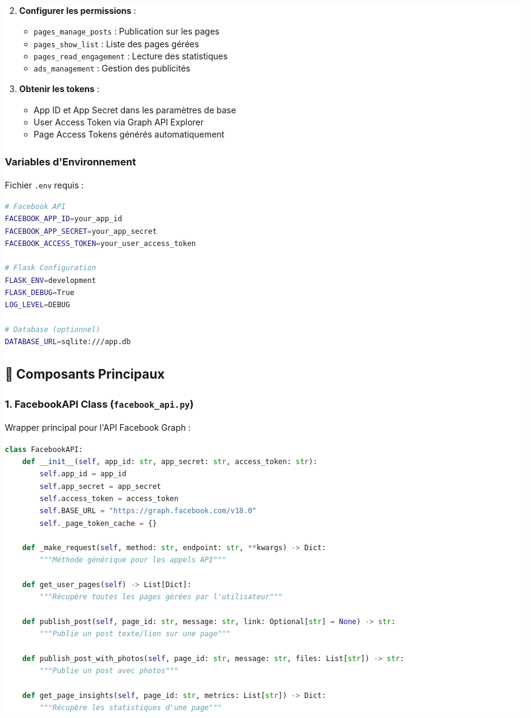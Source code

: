 2. **Configurer les permissions** :
   - `pages_manage_posts` : Publication sur les pages
   - `pages_show_list` : Liste des pages gérées
   - `pages_read_engagement` : Lecture des statistiques
   - `ads_management` : Gestion des publicités

3. **Obtenir les tokens** :
   - App ID et App Secret dans les paramètres de base
   - User Access Token via Graph API Explorer
   - Page Access Tokens générés automatiquement

### Variables d'Environnement

Fichier `.env` requis :

```bash
# Facebook API
FACEBOOK_APP_ID=your_app_id
FACEBOOK_APP_SECRET=your_app_secret
FACEBOOK_ACCESS_TOKEN=your_user_access_token

# Flask Configuration
FLASK_ENV=development
FLASK_DEBUG=True
LOG_LEVEL=DEBUG

# Database (optionnel)
DATABASE_URL=sqlite:///app.db
```

## 🧩 Composants Principaux

### 1. FacebookAPI Class (`facebook_api.py`)

Wrapper principal pour l'API Facebook Graph :

```python
class FacebookAPI:
    def __init__(self, app_id: str, app_secret: str, access_token: str):
        self.app_id = app_id
        self.app_secret = app_secret
        self.access_token = access_token
        self.BASE_URL = "https://graph.facebook.com/v18.0"
        self._page_token_cache = {}
    
    def _make_request(self, method: str, endpoint: str, **kwargs) -> Dict:
        """Méthode générique pour les appels API"""
        
    def get_user_pages(self) -> List[Dict]:
        """Récupère toutes les pages gérées par l'utilisateur"""
        
    def publish_post(self, page_id: str, message: str, link: Optional[str] = None) -> str:
        """Publie un post texte/lien sur une page"""
        
    def publish_post_with_photos(self, page_id: str, message: str, files: List[str]) -> str:
        """Publie un post avec photos"""
        
    def get_page_insights(self, page_id: str, metrics: List[str]) -> Dict:
        """Récupère les statistiques d'une page"""
```
